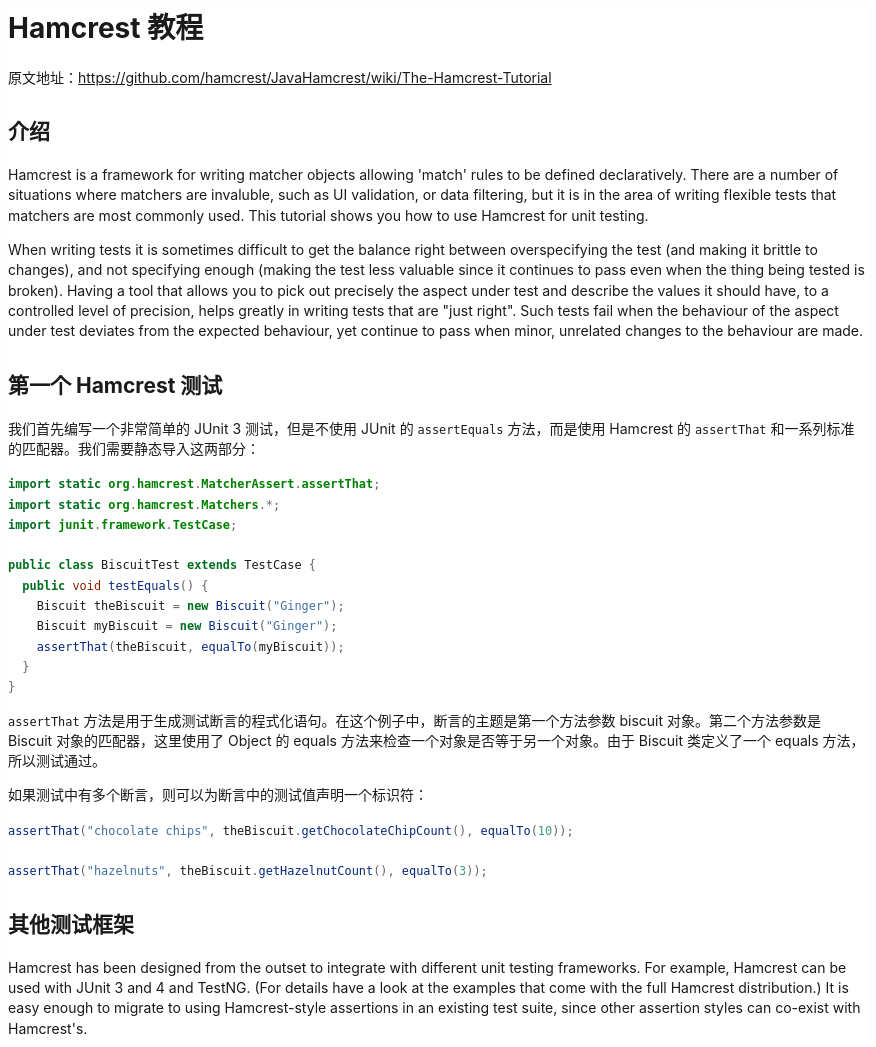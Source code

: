 # Hamcrest 教程

原文地址：https://github.com/hamcrest/JavaHamcrest/wiki/The-Hamcrest-Tutorial

## 介绍

Hamcrest is a framework for writing matcher objects allowing 'match' rules to be defined declaratively. There are a number of situations where matchers are invaluble, such as UI validation, or data filtering, but it is in the area of writing flexible tests that matchers are most commonly used. This tutorial shows you how to use Hamcrest for unit testing.

When writing tests it is sometimes difficult to get the balance right between overspecifying the test (and making it brittle to changes), and not specifying enough (making the test less valuable since it continues to pass even when the thing being tested is broken). Having a tool that allows you to pick out precisely the aspect under test and describe the values it should have, to a controlled level of precision, helps greatly in writing tests that are "just right". Such tests fail when the behaviour of the aspect under test deviates from the expected behaviour, yet continue to pass when minor, unrelated changes to the behaviour are made.

## 第一个 Hamcrest 测试

我们首先编写一个非常简单的 JUnit 3 测试，但是不使用 JUnit 的 `assertEquals` 方法，而是使用 Hamcrest 的 `assertThat` 和一系列标准的匹配器。我们需要静态导入这两部分：

```java
import static org.hamcrest.MatcherAssert.assertThat; 
import static org.hamcrest.Matchers.*;
import junit.framework.TestCase;

public class BiscuitTest extends TestCase { 
  public void testEquals() { 
    Biscuit theBiscuit = new Biscuit("Ginger"); 
    Biscuit myBiscuit = new Biscuit("Ginger"); 
    assertThat(theBiscuit, equalTo(myBiscuit)); 
  } 
} 
```

`assertThat` 方法是用于生成测试断言的程式化语句。在这个例子中，断言的主题是第一个方法参数 biscuit 对象。第二个方法参数是 Biscuit 对象的匹配器，这里使用了 Object 的 equals 方法来检查一个对象是否等于另一个对象。由于 Biscuit 类定义了一个 equals 方法，所以测试通过。

如果测试中有多个断言，则可以为断言中的测试值声明一个标识符：

```java
assertThat("chocolate chips", theBiscuit.getChocolateChipCount(), equalTo(10)); 

assertThat("hazelnuts", theBiscuit.getHazelnutCount(), equalTo(3));
```

## 其他测试框架

Hamcrest has been designed from the outset to integrate with different unit testing frameworks. For example, Hamcrest can be used with JUnit 3 and 4 and TestNG. (For details have a look at the examples that come with the full Hamcrest distribution.) It is easy enough to migrate to using Hamcrest-style assertions in an existing test suite, since other assertion styles can co-exist with Hamcrest's.
